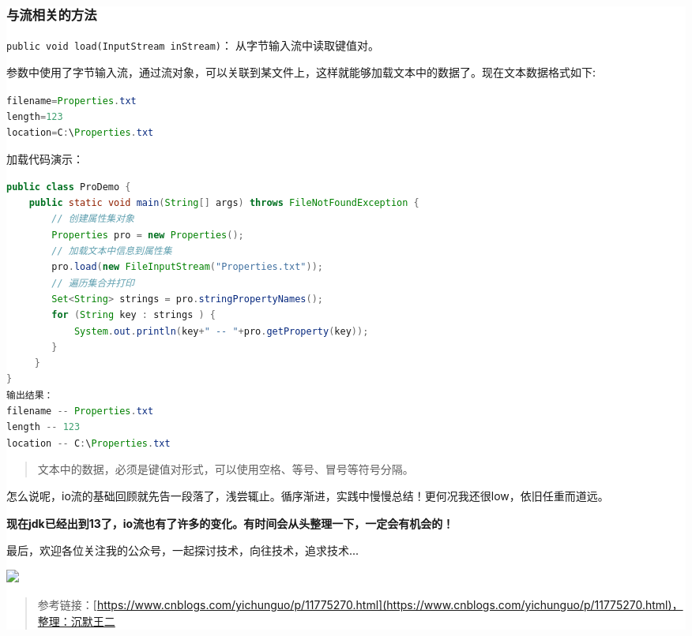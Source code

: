 
### 与流相关的方法

`public void load(InputStream inStream)`： 从字节输入流中读取键值对。

参数中使用了字节输入流，通过流对象，可以关联到某文件上，这样就能够加载文本中的数据了。现在文本数据格式如下:

```java
filename=Properties.txt
length=123
location=C:\Properties.txt
```
 

加载代码演示：

```java
public class ProDemo {
    public static void main(String[] args) throws FileNotFoundException {
        // 创建属性集对象
        Properties pro = new Properties();
        // 加载文本中信息到属性集
        pro.load(new FileInputStream("Properties.txt"));
        // 遍历集合并打印
        Set<String> strings = pro.stringPropertyNames();
        for (String key : strings ) {
          	System.out.println(key+" -- "+pro.getProperty(key));
        }
     }
}
输出结果：
filename -- Properties.txt
length -- 123
location -- C:\Properties.txt
```
 

> 文本中的数据，必须是键值对形式，可以使用空格、等号、冒号等符号分隔。

怎么说呢，io流的基础回顾就先告一段落了，浅尝辄止。循序渐进，实践中慢慢总结！更何况我还很low，依旧任重而道远。

**现在jdk已经出到13了，io流也有了许多的变化。有时间会从头整理一下，一定会有机会的！**

最后，欢迎各位关注我的公众号，一起探讨技术，向往技术，追求技术...

![](https://img-blog.csdnimg.cn/20191028085725979.png?x-oss-process=image/watermark,type_ZmFuZ3poZW5naGVpdGk,shadow_10,text_aHR0cHM6Ly9ibG9nLmNzZG4ubmV0L3FxXzQ0NTQzNTA4,size_16,color_FFFFFF,t_70)

>参考链接：[https://www.cnblogs.com/yichunguo/p/11775270.html](https://www.cnblogs.com/yichunguo/p/11775270.html)，整理：沉默王二
